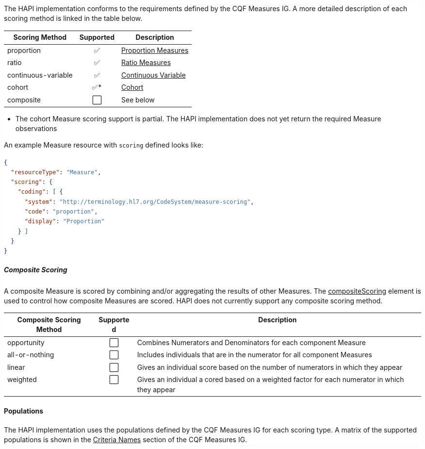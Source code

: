The HAPI implementation conforms to the requirements defined by the CQF Measures IG. A more detailed description of each scoring method is linked in the table below.

| Scoring Method      |      Supported       | Description                                                                                                            |
| ------------------- | :------------------: | ---------------------------------------------------------------------------------------------------------------------- |
| proportion          |  :white_check_mark:  | [Proportion Measures](https://build.fhir.org/ig/HL7/cqf-measures/measure-conformance.html#proportion-measures)         |
| ratio               |  :white_check_mark:  | [Ratio Measures](https://build.fhir.org/ig/HL7/cqf-measures/measure-conformance.html#ratio-measures)                   |
| continuous-variable |  :white_check_mark:  | [Continuous Variable](https://build.fhir.org/ig/HL7/cqf-measures/measure-conformance.html#continuous-variable-measure) |
| cohort              | :white_check_mark:*  | [Cohort](https://build.fhir.org/ig/HL7/cqf-measures/measure-conformance.html#cohort-definitions)                       |
| composite           | :white_large_square: | See below                                                                                                              |

* The cohort Measure scoring support is partial. The HAPI implementation does not yet return the required Measure observations

An example Measure resource with `scoring` defined looks like:

```json
{
  "resourceType": "Measure",
  "scoring": {
    "coding": [ {
      "system": "http://terminology.hl7.org/CodeSystem/measure-scoring",
      "code": "proportion",
      "display": "Proportion"
    } ]
  }
}
```

##### Composite Scoring

A composite Measure is scored by combining and/or aggregating the results of other Measures. The [compositeScoring](https://www.hl7.org/fhir/measure-definitions.html#Measure.compositeScoring) element is used to control how composite Measures are scored. HAPI does not currently support any composite scoring method.

| Composite Scoring Method |      Supported       | Description                                                                                    |
| ------------------------ | :------------------: | ---------------------------------------------------------------------------------------------- |
| opportunity              | :white_large_square: | Combines Numerators and Denominators for each component Measure                                |
| all-or-nothing           | :white_large_square: | Includes individuals that are in the numerator for all component Measures                      |
| linear                   | :white_large_square: | Gives an individual score based on the number of numerators in which they appear               |
| weighted                 | :white_large_square: | Gives an individual a cored based on a weighted factor for each numerator in which they appear |

#### Populations

The HAPI implementation uses the populations defined by the CQF Measures IG for each scoring type. A matrix of the supported populations is shown in the [Criteria Names](https://build.fhir.org/ig/HL7/cqf-measures/measure-conformance.html#criteria-names) section of the CQF Measures IG.
